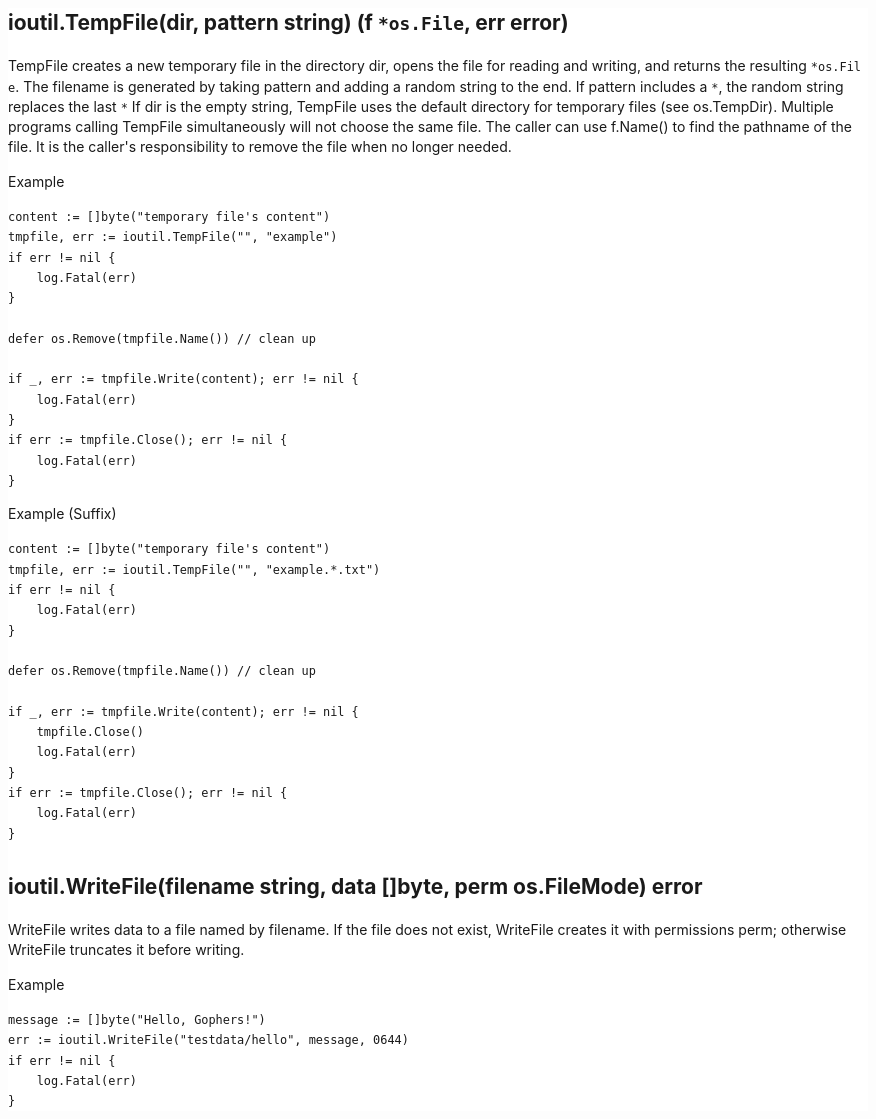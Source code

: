 ## ioutil.TempFile(dir, pattern string) (f `*os.File`, err error)
TempFile creates a new temporary file in the directory dir, opens the file for reading and writing, and returns the resulting `*os.File`. The filename is generated by taking pattern and adding a random string to the end. If pattern includes a `*`, the random string replaces the last `*` If dir is the empty string, TempFile uses the default directory for temporary files (see os.TempDir). Multiple programs calling TempFile simultaneously will not choose the same file. The caller can use f.Name() to find the pathname of the file. It is the caller's responsibility to remove the file when no longer needed.

Example

    content := []byte("temporary file's content")
    tmpfile, err := ioutil.TempFile("", "example")
    if err != nil {
        log.Fatal(err)
    }

    defer os.Remove(tmpfile.Name()) // clean up

    if _, err := tmpfile.Write(content); err != nil {
        log.Fatal(err)
    }
    if err := tmpfile.Close(); err != nil {
        log.Fatal(err)
    }

Example (Suffix)

    content := []byte("temporary file's content")
    tmpfile, err := ioutil.TempFile("", "example.*.txt")
    if err != nil {
        log.Fatal(err)
    }

    defer os.Remove(tmpfile.Name()) // clean up

    if _, err := tmpfile.Write(content); err != nil {
        tmpfile.Close()
        log.Fatal(err)
    }
    if err := tmpfile.Close(); err != nil {
        log.Fatal(err)
    }

## ioutil.WriteFile(filename string, data []byte, perm os.FileMode) error
WriteFile writes data to a file named by filename. If the file does not exist, WriteFile creates it with permissions perm; otherwise WriteFile truncates it before writing.

Example

    message := []byte("Hello, Gophers!")
    err := ioutil.WriteFile("testdata/hello", message, 0644)
    if err != nil {
        log.Fatal(err)
    }
